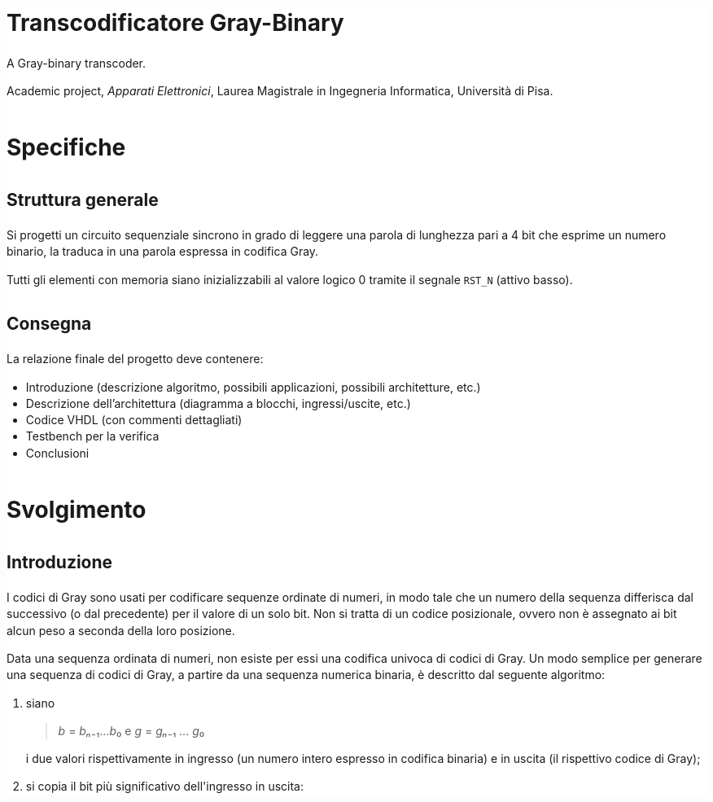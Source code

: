 Transcodificatore Gray-Binary
=============================

A Gray-binary transcoder.

Academic project, _Apparati Elettronici_, Laurea Magistrale in Ingegneria Informatica, Università di Pisa.



Specifiche
==========

Struttura generale
------------------

Si progetti un circuito sequenziale sincrono in grado di leggere una parola di lunghezza pari a 4 bit che esprime un numero binario, la traduca in una parola espressa in codifica Gray.

Tutti gli elementi con memoria siano inizializzabili al valore logico 0 tramite il segnale `RST_N` (attivo basso).



Consegna
--------

La relazione finale del progetto deve contenere:

  * Introduzione (descrizione algoritmo, possibili applicazioni, possibili architetture, etc.)
  * Descrizione dell’architettura (diagramma a blocchi, ingressi/uscite, etc.)
  * Codice VHDL (con commenti dettagliati)
  * Testbench per la verifica
  * Conclusioni



Svolgimento
===========

Introduzione
------------

I codici di Gray sono usati per codificare sequenze ordinate di numeri, in modo tale che un numero della sequenza differisca dal successivo (o dal precedente) per il valore di un solo bit. Non si tratta di un codice posizionale, ovvero non è assegnato ai bit alcun peso a seconda della loro posizione.

Data una sequenza ordinata di numeri, non esiste per essi una codifica univoca di codici di Gray. Un modo semplice per generare una sequenza di codici di Gray, a partire da una sequenza numerica binaria, è descritto dal seguente algoritmo:

  1. siano

     > *b* = *bₙ*₋₁...*b*₀   e   *g* = *gₙ*₋₁ ... *g*₀

     i due valori rispettivamente in ingresso (un numero intero espresso in codifica binaria) e in uscita (il rispettivo codice di Gray);

  2. si copia il bit più significativo dell'ingresso in uscita:

